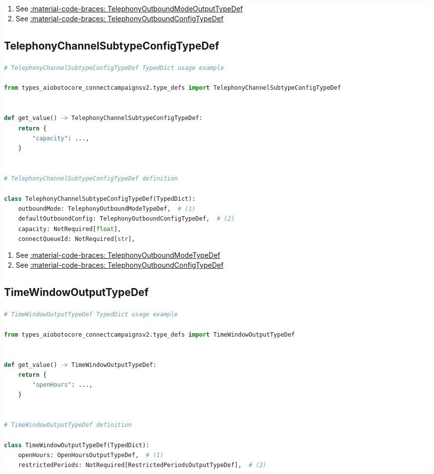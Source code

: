 1. See [:material-code-braces: TelephonyOutboundModeOutputTypeDef](./type_defs.md#telephonyoutboundmodeoutputtypedef)
2. See [:material-code-braces: TelephonyOutboundConfigTypeDef](./type_defs.md#telephonyoutboundconfigtypedef)

## TelephonyChannelSubtypeConfigTypeDef

```python
# TelephonyChannelSubtypeConfigTypeDef TypedDict usage example

from types_aiobotocore_connectcampaignsv2.type_defs import TelephonyChannelSubtypeConfigTypeDef


def get_value() -> TelephonyChannelSubtypeConfigTypeDef:
    return {
        "capacity": ...,
    }


# TelephonyChannelSubtypeConfigTypeDef definition

class TelephonyChannelSubtypeConfigTypeDef(TypedDict):
    outboundMode: TelephonyOutboundModeTypeDef,  # (1)
    defaultOutboundConfig: TelephonyOutboundConfigTypeDef,  # (2)
    capacity: NotRequired[float],
    connectQueueId: NotRequired[str],
```

1. See [:material-code-braces: TelephonyOutboundModeTypeDef](./type_defs.md#telephonyoutboundmodetypedef)
2. See [:material-code-braces: TelephonyOutboundConfigTypeDef](./type_defs.md#telephonyoutboundconfigtypedef)

## TimeWindowOutputTypeDef

```python
# TimeWindowOutputTypeDef TypedDict usage example

from types_aiobotocore_connectcampaignsv2.type_defs import TimeWindowOutputTypeDef


def get_value() -> TimeWindowOutputTypeDef:
    return {
        "openHours": ...,
    }


# TimeWindowOutputTypeDef definition

class TimeWindowOutputTypeDef(TypedDict):
    openHours: OpenHoursOutputTypeDef,  # (1)
    restrictedPeriods: NotRequired[RestrictedPeriodsOutputTypeDef],  # (2)
```

